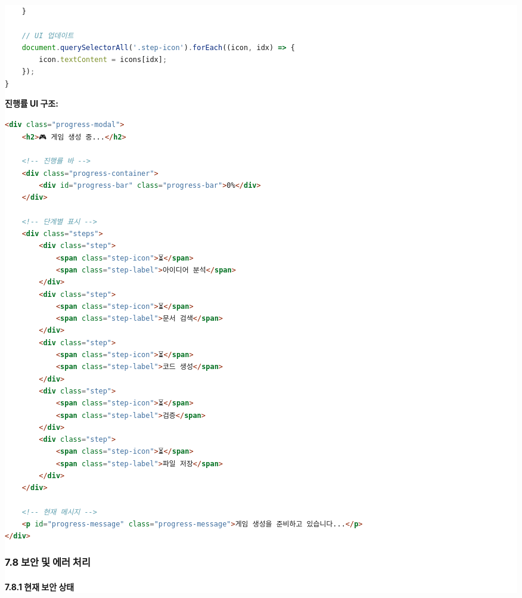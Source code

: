 ```javascript
    }

    // UI 업데이트
    document.querySelectorAll('.step-icon').forEach((icon, idx) => {
        icon.textContent = icons[idx];
    });
}
```

**진행률 UI 구조:**
```html
<div class="progress-modal">
    <h2>🎮 게임 생성 중...</h2>

    <!-- 진행률 바 -->
    <div class="progress-container">
        <div id="progress-bar" class="progress-bar">0%</div>
    </div>

    <!-- 단계별 표시 -->
    <div class="steps">
        <div class="step">
            <span class="step-icon">⏳</span>
            <span class="step-label">아이디어 분석</span>
        </div>
        <div class="step">
            <span class="step-icon">⏳</span>
            <span class="step-label">문서 검색</span>
        </div>
        <div class="step">
            <span class="step-icon">⏳</span>
            <span class="step-label">코드 생성</span>
        </div>
        <div class="step">
            <span class="step-icon">⏳</span>
            <span class="step-label">검증</span>
        </div>
        <div class="step">
            <span class="step-icon">⏳</span>
            <span class="step-label">파일 저장</span>
        </div>
    </div>

    <!-- 현재 메시지 -->
    <p id="progress-message" class="progress-message">게임 생성을 준비하고 있습니다...</p>
</div>
```

### 7.8 보안 및 에러 처리

#### 7.8.1 현재 보안 상태
